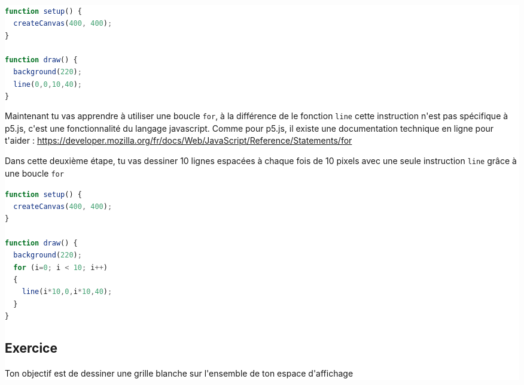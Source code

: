 ```javascript
function setup() {
  createCanvas(400, 400);
}

function draw() {
  background(220);
  line(0,0,10,40);
}
```

Maintenant tu vas apprendre à utiliser une boucle `for`, à la différence de le fonction `line` cette instruction n'est pas spécifique à p5.js, c'est une fonctionnalité du langage javascript. Comme pour p5.js, il existe une documentation technique en ligne pour t'aider : <https://developer.mozilla.org/fr/docs/Web/JavaScript/Reference/Statements/for>

Dans cette deuxième étape, tu vas dessiner 10 lignes espacées à chaque fois de 10 pixels avec une seule instruction `line` grâce à une boucle `for`

```javascript
function setup() {
  createCanvas(400, 400);
}

function draw() {
  background(220);
  for (i=0; i < 10; i++)
  {
    line(i*10,0,i*10,40);
  }
}
```

## Exercice

Ton objectif est de dessiner une grille blanche sur l'ensemble de ton espace d'affichage
